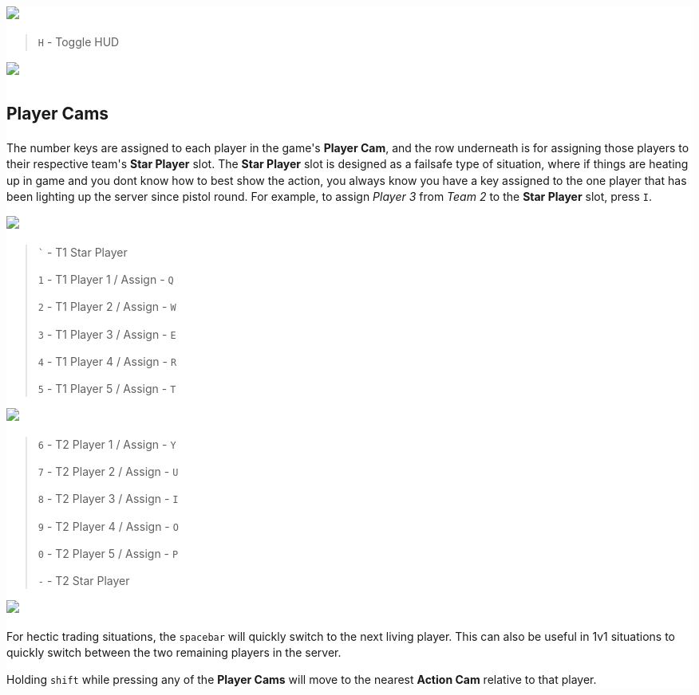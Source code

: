 ![](https://alexonyourscreen.com/app/img/scope_space.png)

> ` H `  - Toggle HUD  

![](https://alexonyourscreen.com/app/img/scope_space.png)

## Player Cams

The number keys are assigned to each player in the game's **Player Cam**, and the row underneath is for assigning those players to their respective team's **Star Player** slot. The **Star Player** slot is designed as a failsafe type of situation, where if things are heating up in game and you dont know how to best show the action, you always know you have a key assigned to the one player that has been lighting up the server since pistol round. For example, to assign *Player 3* from *Team 2* to the **Star Player** slot, press ` I `.

![](https://alexonyourscreen.com/app/img/scope_space.png)

> `` ` `` - T1 Star Player
>
> ` 1 ` - T1 Player 1 / Assign - ` Q `
> 
> ` 2 ` - T1 Player 2 / Assign - ` W `
> 
> ` 3 ` - T1 Player 3 / Assign - ` E `
> 
> ` 4 ` - T1 Player 4 / Assign - ` R `
> 
> ` 5 ` - T1 Player 5 / Assign - ` T `

![](https://alexonyourscreen.com/app/img/scope_space.png)

> ` 6 ` - T2 Player 1 / Assign - ` Y `
> 
> ` 7 ` - T2 Player 2 / Assign - ` U `
> 
> ` 8 ` - T2 Player 3 / Assign - ` I `
> 
> ` 9 ` - T2 Player 4 / Assign - ` O `
> 
> ` 0 ` - T2 Player 5 / Assign - ` P `
>
> ` - ` - T2 Star Player

![](https://alexonyourscreen.com/app/img/scope_space.png)

For hectic trading situations, the `spacebar` will quickly switch to the next living player. This can also be useful in 1v1 situations to quickly switch between the two remaining players in the server.

Holding `shift` while pressing any of the **Player Cams** will move to the nearest **Action Cam** relative to that player.
